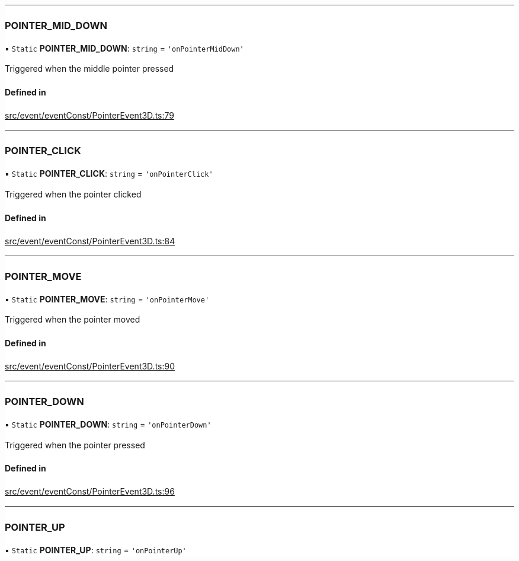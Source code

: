 ___

### POINTER\_MID\_DOWN

▪ `Static` **POINTER\_MID\_DOWN**: `string` = `'onPointerMidDown'`

Triggered when the middle pointer pressed

#### Defined in

[src/event/eventConst/PointerEvent3D.ts:79](https://github.com/Orillusion/orillusion/blob/main/src/event/eventConst/PointerEvent3D.ts#L79)

___

### POINTER\_CLICK

▪ `Static` **POINTER\_CLICK**: `string` = `'onPointerClick'`

Triggered when the pointer clicked

#### Defined in

[src/event/eventConst/PointerEvent3D.ts:84](https://github.com/Orillusion/orillusion/blob/main/src/event/eventConst/PointerEvent3D.ts#L84)

___

### POINTER\_MOVE

▪ `Static` **POINTER\_MOVE**: `string` = `'onPointerMove'`

Triggered when the pointer moved

#### Defined in

[src/event/eventConst/PointerEvent3D.ts:90](https://github.com/Orillusion/orillusion/blob/main/src/event/eventConst/PointerEvent3D.ts#L90)

___

### POINTER\_DOWN

▪ `Static` **POINTER\_DOWN**: `string` = `'onPointerDown'`

Triggered when the pointer pressed

#### Defined in

[src/event/eventConst/PointerEvent3D.ts:96](https://github.com/Orillusion/orillusion/blob/main/src/event/eventConst/PointerEvent3D.ts#L96)

___

### POINTER\_UP

▪ `Static` **POINTER\_UP**: `string` = `'onPointerUp'`
